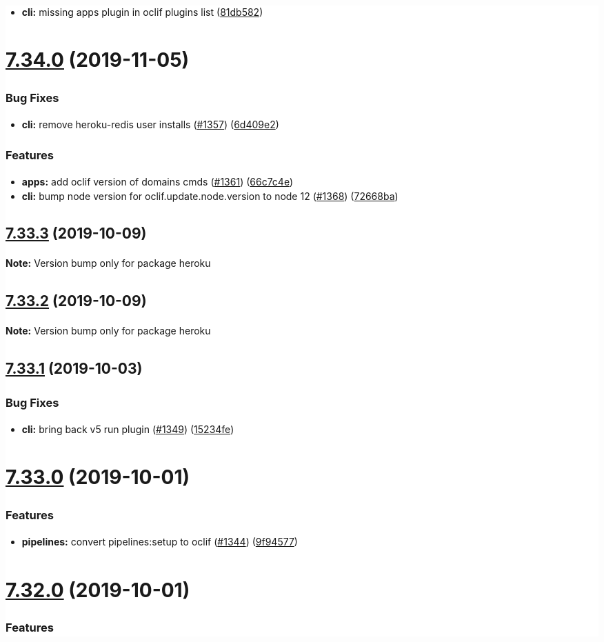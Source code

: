 - **cli:** missing apps plugin in oclif plugins list ([81db582](https://github.com/heroku/cli/commit/81db582))

# [7.34.0](https://github.com/heroku/cli/compare/v7.33.3...v7.34.0) (2019-11-05)

### Bug Fixes

- **cli:** remove heroku-redis user installs ([#1357](https://github.com/heroku/cli/issues/1357)) ([6d409e2](https://github.com/heroku/cli/commit/6d409e2))

### Features

- **apps:** add oclif version of domains cmds ([#1361](https://github.com/heroku/cli/issues/1361)) ([66c7c4e](https://github.com/heroku/cli/commit/66c7c4e))
- **cli:** bump node version for oclif.update.node.version to node 12 ([#1368](https://github.com/heroku/cli/issues/1368)) ([72668ba](https://github.com/heroku/cli/commit/72668ba))

## [7.33.3](https://github.com/heroku/cli/compare/v7.33.2...v7.33.3) (2019-10-09)

**Note:** Version bump only for package heroku

## [7.33.2](https://github.com/heroku/cli/compare/v7.33.1...v7.33.2) (2019-10-09)

**Note:** Version bump only for package heroku

## [7.33.1](https://github.com/heroku/cli/compare/v7.33.0...v7.33.1) (2019-10-03)

### Bug Fixes

- **cli:** bring back v5 run plugin ([#1349](https://github.com/heroku/cli/issues/1349)) ([15234fe](https://github.com/heroku/cli/commit/15234fe))

# [7.33.0](https://github.com/heroku/cli/compare/v7.32.0...v7.33.0) (2019-10-01)

### Features

- **pipelines:** convert pipelines:setup to oclif ([#1344](https://github.com/heroku/cli/issues/1344)) ([9f94577](https://github.com/heroku/cli/commit/9f94577))

# [7.32.0](https://github.com/heroku/cli/compare/v7.31.2...v7.32.0) (2019-10-01)

### Features
